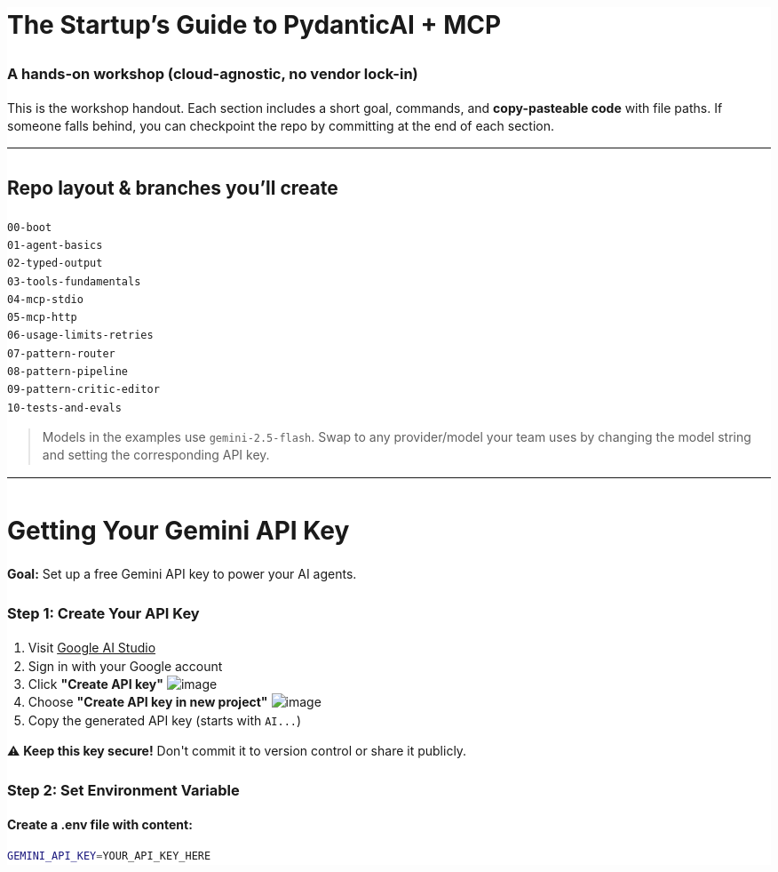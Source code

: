 # The Startup’s Guide to PydanticAI + MCP

### A hands-on workshop (cloud-agnostic, no vendor lock-in)

This is the workshop handout. Each section includes a short goal, commands, and **copy-pasteable code** with file paths. If someone falls behind, you can checkpoint the repo by committing at the end of each section.

---
## Repo layout & branches you’ll create

```
00-boot
01-agent-basics
02-typed-output
03-tools-fundamentals
04-mcp-stdio
05-mcp-http
06-usage-limits-retries
07-pattern-router
08-pattern-pipeline
09-pattern-critic-editor
10-tests-and-evals
```

> Models in the examples use `gemini-2.5-flash`. Swap to any provider/model your team uses by changing the model string and setting the corresponding API key.

---

# Getting Your Gemini API Key

**Goal:** Set up a free Gemini API key to power your AI agents.

### Step 1: Create Your API Key

1. Visit [Google AI Studio](https://aistudio.google.com/app/apikey)
2. Sign in with your Google account
3. Click **"Create API key"** <img width="1482" height="790" alt="image" src="https://github.com/user-attachments/assets/a9de98dc-f7b3-4307-bb51-16dfe5125c44" />
4. Choose **"Create API key in new project"** <img width="1151" height="740" alt="image" src="https://github.com/user-attachments/assets/3039b1ba-1e0a-4939-8897-c9dd76eb7822" />
5. Copy the generated API key (starts with `AI...`)

⚠️ **Keep this key secure!** Don't commit it to version control or share it publicly.

### Step 2: Set Environment Variable

**Create a .env file with content:**
```bash
GEMINI_API_KEY=YOUR_API_KEY_HERE
```
